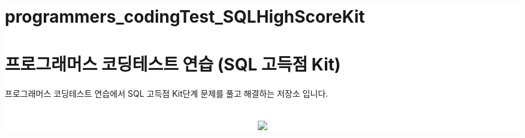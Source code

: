 # programmers_codingTest_SQLHighScoreKit


# 프로그래머스 코딩테스트 연습 (SQL 고득점 Kit)

프로그래머스 코딩테스트 연습에서 SQL 고득점 Kit단계 문제를 풀고 해결하는 저장소 입니다.<br><br>

<p align= "center"><img src= "https://github.com/psh0121/programmers_codingTest_SQLHighScoreKit/assets/65241463/63d82631-3575-4ff3-a4f9-17ae22e54914" width="100%"></p>
